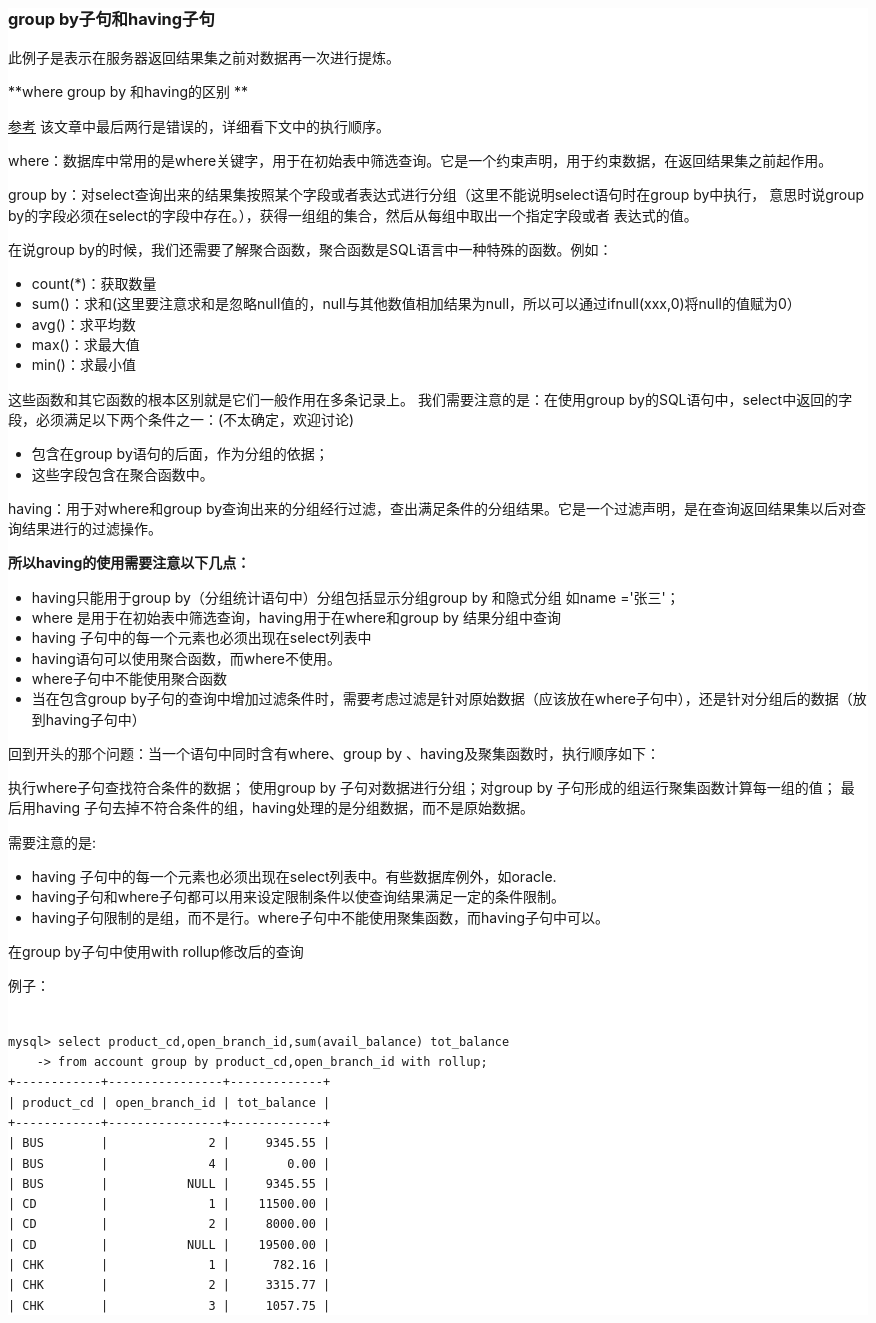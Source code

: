 
### group by子句和having子句

此例子是表示在服务器返回结果集之前对数据再一次进行提炼。

**where group by  和having的区别 ** 

[参考](http://blog.csdn.net/Shine_rise/article/details/54934242)  该文章中最后两行是错误的，详细看下文中的执行顺序。

where：数据库中常用的是where关键字，用于在初始表中筛选查询。它是一个约束声明，用于约束数据，在返回结果集之前起作用。

group by：对select查询出来的结果集按照某个字段或者表达式进行分组（这里不能说明select语句时在group by中执行，
意思时说group by的字段必须在select的字段中存在。），获得一组组的集合，然后从每组中取出一个指定字段或者
表达式的值。 

在说group by的时候，我们还需要了解聚合函数，聚合函数是SQL语言中一种特殊的函数。例如：

- count(*)：获取数量
- sum()：求和(这里要注意求和是忽略null值的，null与其他数值相加结果为null，所以可以通过ifnull(xxx,0)将null的值赋为0）
- avg()：求平均数
- max()：求最大值
- min()：求最小值

这些函数和其它函数的根本区别就是它们一般作用在多条记录上。
我们需要注意的是：在使用group by的SQL语句中，select中返回的字段，必须满足以下两个条件之一：(不太确定，欢迎讨论)

- 包含在group by语句的后面，作为分组的依据；
- 这些字段包含在聚合函数中。

having：用于对where和group by查询出来的分组经行过滤，查出满足条件的分组结果。它是一个过滤声明，是在查询返回结果集以后对查询结果进行的过滤操作。 

**所以having的使用需要注意以下几点：**

- having只能用于group by（分组统计语句中）分组包括显示分组group by 和隐式分组 如name ='张三'；
- where 是用于在初始表中筛选查询，having用于在where和group by 结果分组中查询
- having 子句中的每一个元素也必须出现在select列表中
- having语句可以使用聚合函数，而where不使用。
- where子句中不能使用聚合函数
- 当在包含group by子句的查询中增加过滤条件时，需要考虑过滤是针对原始数据（应该放在where子句中），还是针对分组后的数据（放到having子句中）

回到开头的那个问题：当一个语句中同时含有where、group by 、having及聚集函数时，执行顺序如下：

执行where子句查找符合条件的数据；
使用group by 子句对数据进行分组；对group by 子句形成的组运行聚集函数计算每一组的值；
最后用having 子句去掉不符合条件的组，having处理的是分组数据，而不是原始数据。

需要注意的是:

- having 子句中的每一个元素也必须出现在select列表中。有些数据库例外，如oracle.
- having子句和where子句都可以用来设定限制条件以使查询结果满足一定的条件限制。
- having子句限制的是组，而不是行。where子句中不能使用聚集函数，而having子句中可以。

在group by子句中使用with rollup修改后的查询

例子：

```

mysql> select product_cd,open_branch_id,sum(avail_balance) tot_balance
    -> from account group by product_cd,open_branch_id with rollup;
+------------+----------------+-------------+
| product_cd | open_branch_id | tot_balance |
+------------+----------------+-------------+
| BUS        |              2 |     9345.55 |
| BUS        |              4 |        0.00 |
| BUS        |           NULL |     9345.55 |
| CD         |              1 |    11500.00 |
| CD         |              2 |     8000.00 |
| CD         |           NULL |    19500.00 |
| CHK        |              1 |      782.16 |
| CHK        |              2 |     3315.77 |
| CHK        |              3 |     1057.75 |
```